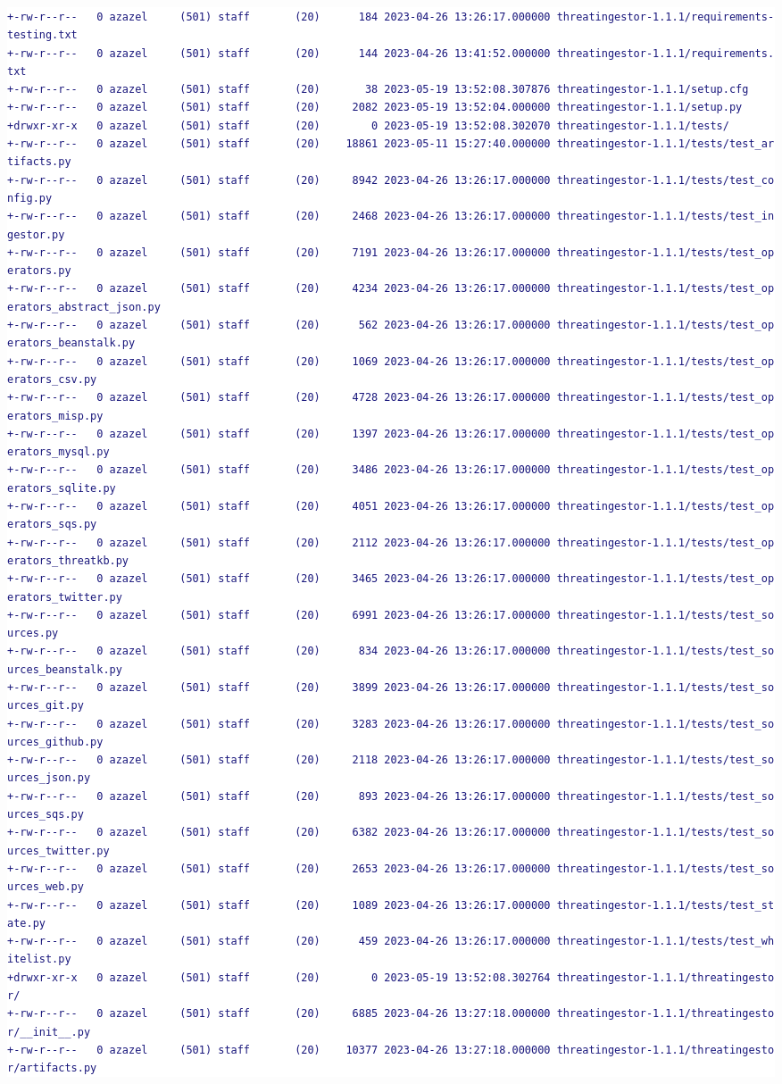 ```diff
+-rw-r--r--   0 azazel     (501) staff       (20)      184 2023-04-26 13:26:17.000000 threatingestor-1.1.1/requirements-testing.txt
+-rw-r--r--   0 azazel     (501) staff       (20)      144 2023-04-26 13:41:52.000000 threatingestor-1.1.1/requirements.txt
+-rw-r--r--   0 azazel     (501) staff       (20)       38 2023-05-19 13:52:08.307876 threatingestor-1.1.1/setup.cfg
+-rw-r--r--   0 azazel     (501) staff       (20)     2082 2023-05-19 13:52:04.000000 threatingestor-1.1.1/setup.py
+drwxr-xr-x   0 azazel     (501) staff       (20)        0 2023-05-19 13:52:08.302070 threatingestor-1.1.1/tests/
+-rw-r--r--   0 azazel     (501) staff       (20)    18861 2023-05-11 15:27:40.000000 threatingestor-1.1.1/tests/test_artifacts.py
+-rw-r--r--   0 azazel     (501) staff       (20)     8942 2023-04-26 13:26:17.000000 threatingestor-1.1.1/tests/test_config.py
+-rw-r--r--   0 azazel     (501) staff       (20)     2468 2023-04-26 13:26:17.000000 threatingestor-1.1.1/tests/test_ingestor.py
+-rw-r--r--   0 azazel     (501) staff       (20)     7191 2023-04-26 13:26:17.000000 threatingestor-1.1.1/tests/test_operators.py
+-rw-r--r--   0 azazel     (501) staff       (20)     4234 2023-04-26 13:26:17.000000 threatingestor-1.1.1/tests/test_operators_abstract_json.py
+-rw-r--r--   0 azazel     (501) staff       (20)      562 2023-04-26 13:26:17.000000 threatingestor-1.1.1/tests/test_operators_beanstalk.py
+-rw-r--r--   0 azazel     (501) staff       (20)     1069 2023-04-26 13:26:17.000000 threatingestor-1.1.1/tests/test_operators_csv.py
+-rw-r--r--   0 azazel     (501) staff       (20)     4728 2023-04-26 13:26:17.000000 threatingestor-1.1.1/tests/test_operators_misp.py
+-rw-r--r--   0 azazel     (501) staff       (20)     1397 2023-04-26 13:26:17.000000 threatingestor-1.1.1/tests/test_operators_mysql.py
+-rw-r--r--   0 azazel     (501) staff       (20)     3486 2023-04-26 13:26:17.000000 threatingestor-1.1.1/tests/test_operators_sqlite.py
+-rw-r--r--   0 azazel     (501) staff       (20)     4051 2023-04-26 13:26:17.000000 threatingestor-1.1.1/tests/test_operators_sqs.py
+-rw-r--r--   0 azazel     (501) staff       (20)     2112 2023-04-26 13:26:17.000000 threatingestor-1.1.1/tests/test_operators_threatkb.py
+-rw-r--r--   0 azazel     (501) staff       (20)     3465 2023-04-26 13:26:17.000000 threatingestor-1.1.1/tests/test_operators_twitter.py
+-rw-r--r--   0 azazel     (501) staff       (20)     6991 2023-04-26 13:26:17.000000 threatingestor-1.1.1/tests/test_sources.py
+-rw-r--r--   0 azazel     (501) staff       (20)      834 2023-04-26 13:26:17.000000 threatingestor-1.1.1/tests/test_sources_beanstalk.py
+-rw-r--r--   0 azazel     (501) staff       (20)     3899 2023-04-26 13:26:17.000000 threatingestor-1.1.1/tests/test_sources_git.py
+-rw-r--r--   0 azazel     (501) staff       (20)     3283 2023-04-26 13:26:17.000000 threatingestor-1.1.1/tests/test_sources_github.py
+-rw-r--r--   0 azazel     (501) staff       (20)     2118 2023-04-26 13:26:17.000000 threatingestor-1.1.1/tests/test_sources_json.py
+-rw-r--r--   0 azazel     (501) staff       (20)      893 2023-04-26 13:26:17.000000 threatingestor-1.1.1/tests/test_sources_sqs.py
+-rw-r--r--   0 azazel     (501) staff       (20)     6382 2023-04-26 13:26:17.000000 threatingestor-1.1.1/tests/test_sources_twitter.py
+-rw-r--r--   0 azazel     (501) staff       (20)     2653 2023-04-26 13:26:17.000000 threatingestor-1.1.1/tests/test_sources_web.py
+-rw-r--r--   0 azazel     (501) staff       (20)     1089 2023-04-26 13:26:17.000000 threatingestor-1.1.1/tests/test_state.py
+-rw-r--r--   0 azazel     (501) staff       (20)      459 2023-04-26 13:26:17.000000 threatingestor-1.1.1/tests/test_whitelist.py
+drwxr-xr-x   0 azazel     (501) staff       (20)        0 2023-05-19 13:52:08.302764 threatingestor-1.1.1/threatingestor/
+-rw-r--r--   0 azazel     (501) staff       (20)     6885 2023-04-26 13:27:18.000000 threatingestor-1.1.1/threatingestor/__init__.py
+-rw-r--r--   0 azazel     (501) staff       (20)    10377 2023-04-26 13:27:18.000000 threatingestor-1.1.1/threatingestor/artifacts.py
```